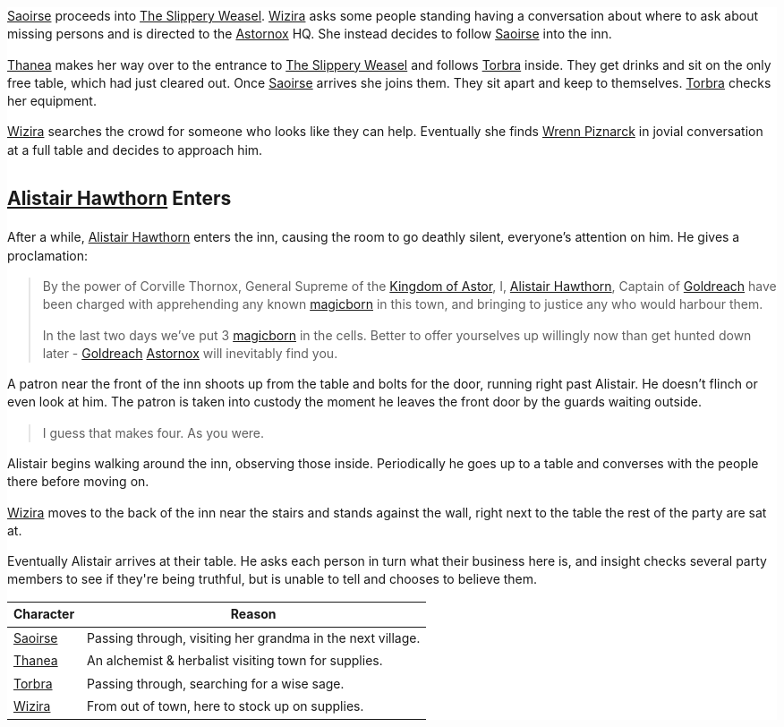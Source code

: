 [Saoirse](../../../astarus/people/saoirse.md) proceeds into [The Slippery Weasel](../../../astarus/civilisations/kingdom-of-astor/settlements/goldreach/places/the-slippery-weasel.md). [Wizira](../../../astarus/people/wizira.md) asks some people standing having a conversation about where to ask about missing persons and is directed to the [Astornox](../../../astarus/civilisations/kingdom-of-astor/organisations/astornox.md) HQ. She instead decides to follow [Saoirse](../../../astarus/people/saoirse.md) into the inn.

[Thanea](../../../astarus/people/thanea.md) makes her way over to the entrance to [The Slippery Weasel](../../../astarus/civilisations/kingdom-of-astor/settlements/goldreach/places/the-slippery-weasel.md) and follows [Torbra](../../../astarus/people/torbra.md) inside. They get drinks and sit on the only free table, which had just cleared out. Once [Saoirse](../../../astarus/people/saoirse.md) arrives she joins them. They sit apart and keep to themselves. [Torbra](../../../astarus/people/torbra.md) checks her equipment.

[Wizira](../../../astarus/people/wizira.md) searches the crowd for someone who looks like they can help. Eventually she finds [Wrenn Piznarck](../../../astarus/people/wrenn-piznarck.md) in jovial conversation at a full table and decides to approach him.

## [Alistair Hawthorn](../../../astarus/people/alistair-hawthorn.md) Enters

After a while, [Alistair Hawthorn](../../../astarus/people/alistair-hawthorn.md) enters the inn, causing the room to go deathly silent, everyone’s attention on him. He gives a proclamation:

> By the power of Corville Thornox, General Supreme of the [Kingdom of Astor](../../../astarus/civilisations/kingdom-of-astor/README.md), I, [Alistair Hawthorn](../../../astarus/people/alistair-hawthorn.md), Captain of [Goldreach](../../../astarus/civilisations/kingdom-of-astor/settlements/goldreach/README.md) have been charged with apprehending any known [magicborn](../../../astarus/civilisations/kingdom-of-astor/magicborn.md) in this town, and bringing to justice any who would harbour them.
>
> In the last two days we’ve put 3 [magicborn](../../../astarus/civilisations/kingdom-of-astor/magicborn.md) in the cells. Better to offer yourselves up willingly now than get hunted down later - [Goldreach](../../../astarus/civilisations/kingdom-of-astor/settlements/goldreach/README.md) [Astornox](../../../astarus/civilisations/kingdom-of-astor/organisations/astornox.md) will inevitably find you.

A patron near the front of the inn shoots up from the table and bolts for the door, running right past Alistair. He doesn’t flinch or even look at him. The patron is taken into custody the moment he leaves the front door by the guards waiting outside.

> I guess that makes four. As you were.

Alistair begins walking around the inn, observing those inside. Periodically he goes up to a table and converses with the people there before moving on.

[Wizira](../../../astarus/people/wizira.md) moves to the back of the inn near the stairs and stands against the wall, right next to the table the rest of the party are sat at.


Eventually Alistair arrives at their table. He asks each person in turn what their business here is, and insight checks several party members to see if they're being truthful, but is unable to tell and chooses to believe them.

| Character | Reason |
| --- | --- |
| [Saoirse](../../../astarus/people/saoirse.md) | Passing through, visiting her grandma in the next village. |
| [Thanea](../../../astarus/people/thanea.md) | An alchemist & herbalist visiting town for supplies. |
| [Torbra](../../../astarus/people/torbra.md) | Passing through, searching for a wise sage. |
| [Wizira](../../../astarus/people/wizira.md) | From out of town, here to stock up on supplies. |
